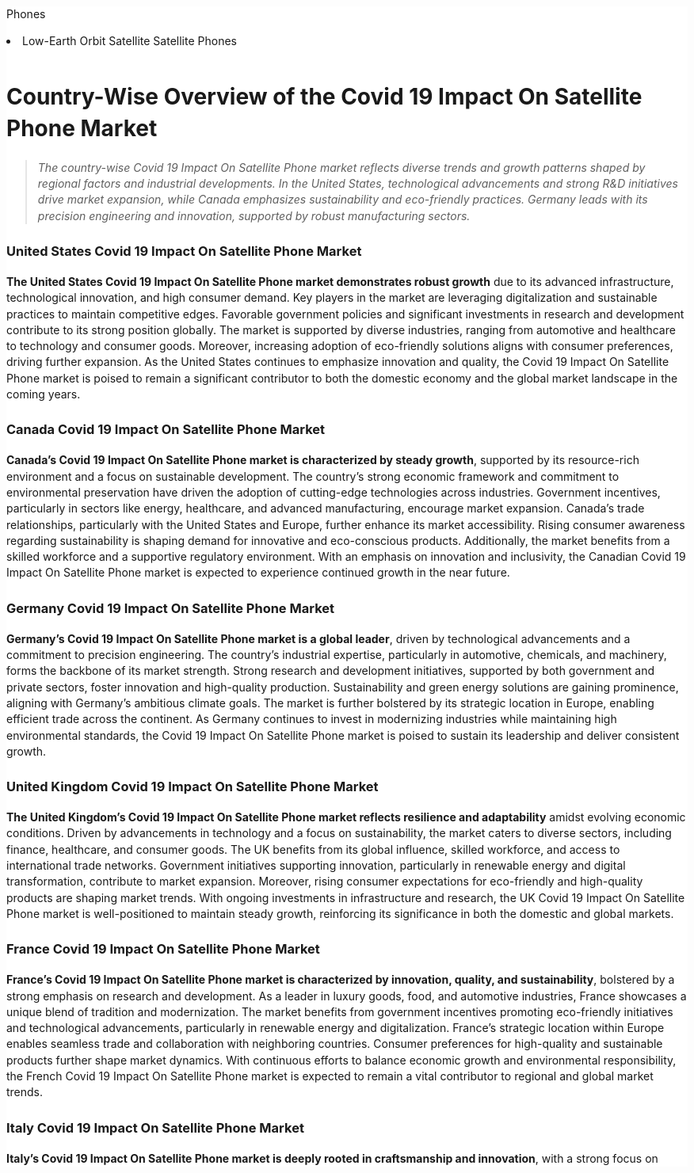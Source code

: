 Phones</li><li>Low-Earth Orbit Satellite Satellite Phones</li></ul><h1><span class="">Country-Wise Overview of the Covid 19 Impact On Satellite Phone Market<br /></span></h1><blockquote><p><em><span class="">The country-wise Covid 19 Impact On Satellite Phone market reflects diverse trends and growth patterns shaped by regional factors and industrial developments. In the United States, technological advancements and strong R&amp;D initiatives drive market expansion, while Canada emphasizes sustainability and eco-friendly practices. Germany leads with its precision engineering and innovation, supported by robust manufacturing sectors.</span></em></p></blockquote><h3><strong>United States Covid 19 Impact On Satellite Phone Market</strong></h3><p><strong>The United States Covid 19 Impact On Satellite Phone market demonstrates robust growth</strong> due to its advanced infrastructure, technological innovation, and high consumer demand. Key players in the market are leveraging digitalization and sustainable practices to maintain competitive edges. Favorable government policies and significant investments in research and development contribute to its strong position globally. The market is supported by diverse industries, ranging from automotive and healthcare to technology and consumer goods. Moreover, increasing adoption of eco-friendly solutions aligns with consumer preferences, driving further expansion. As the United States continues to emphasize innovation and quality, the Covid 19 Impact On Satellite Phone market is poised to remain a significant contributor to both the domestic economy and the global market landscape in the coming years.</p><h3><strong>Canada Covid 19 Impact On Satellite Phone Market</strong></h3><p><strong>Canada&rsquo;s Covid 19 Impact On Satellite Phone market is characterized by steady growth</strong>, supported by its resource-rich environment and a focus on sustainable development. The country&rsquo;s strong economic framework and commitment to environmental preservation have driven the adoption of cutting-edge technologies across industries. Government incentives, particularly in sectors like energy, healthcare, and advanced manufacturing, encourage market expansion. Canada&rsquo;s trade relationships, particularly with the United States and Europe, further enhance its market accessibility. Rising consumer awareness regarding sustainability is shaping demand for innovative and eco-conscious products. Additionally, the market benefits from a skilled workforce and a supportive regulatory environment. With an emphasis on innovation and inclusivity, the Canadian Covid 19 Impact On Satellite Phone market is expected to experience continued growth in the near future.</p><h3><strong>Germany Covid 19 Impact On Satellite Phone Market</strong></h3><p><strong>Germany&rsquo;s Covid 19 Impact On Satellite Phone market is a global leader</strong>, driven by technological advancements and a commitment to precision engineering. The country&rsquo;s industrial expertise, particularly in automotive, chemicals, and machinery, forms the backbone of its market strength. Strong research and development initiatives, supported by both government and private sectors, foster innovation and high-quality production. Sustainability and green energy solutions are gaining prominence, aligning with Germany&rsquo;s ambitious climate goals. The market is further bolstered by its strategic location in Europe, enabling efficient trade across the continent. As Germany continues to invest in modernizing industries while maintaining high environmental standards, the Covid 19 Impact On Satellite Phone market is poised to sustain its leadership and deliver consistent growth.</p><h3><strong>United Kingdom Covid 19 Impact On Satellite Phone Market</strong></h3><p><strong>The United Kingdom&rsquo;s Covid 19 Impact On Satellite Phone market reflects resilience and adaptability</strong> amidst evolving economic conditions. Driven by advancements in technology and a focus on sustainability, the market caters to diverse sectors, including finance, healthcare, and consumer goods. The UK benefits from its global influence, skilled workforce, and access to international trade networks. Government initiatives supporting innovation, particularly in renewable energy and digital transformation, contribute to market expansion. Moreover, rising consumer expectations for eco-friendly and high-quality products are shaping market trends. With ongoing investments in infrastructure and research, the UK Covid 19 Impact On Satellite Phone market is well-positioned to maintain steady growth, reinforcing its significance in both the domestic and global markets.</p><h3><strong>France Covid 19 Impact On Satellite Phone Market</strong></h3><p><strong>France&rsquo;s Covid 19 Impact On Satellite Phone market is characterized by innovation, quality, and sustainability</strong>, bolstered by a strong emphasis on research and development. As a leader in luxury goods, food, and automotive industries, France showcases a unique blend of tradition and modernization. The market benefits from government incentives promoting eco-friendly initiatives and technological advancements, particularly in renewable energy and digitalization. France&rsquo;s strategic location within Europe enables seamless trade and collaboration with neighboring countries. Consumer preferences for high-quality and sustainable products further shape market dynamics. With continuous efforts to balance economic growth and environmental responsibility, the French Covid 19 Impact On Satellite Phone market is expected to remain a vital contributor to regional and global market trends.</p><h3><strong>Italy Covid 19 Impact On Satellite Phone Market</strong></h3><p><strong>Italy&rsquo;s Covid 19 Impact On Satellite Phone market is deeply rooted in craftsmanship and innovation</strong>, with a strong focus on